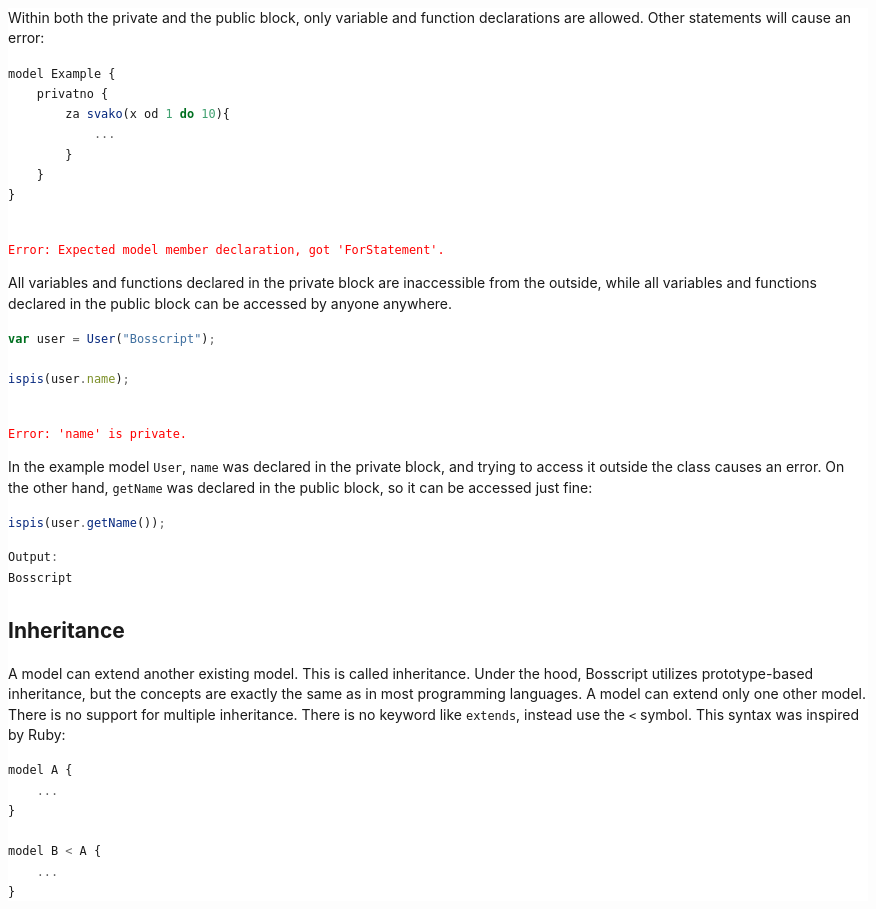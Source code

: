 Within both the private and the public block, only variable and function declarations are allowed. Other statements will
cause an error:

```typescript
model Example {
    privatno {
        za svako(x od 1 do 10){
            ...
        }
    }
}
```

<code style="color: red;">
Error: Expected model member declaration, got 'ForStatement'.
</code>

All variables and functions declared in the private block are inaccessible from the outside, while all variables and functions
declared in the public block can be accessed by anyone anywhere.

```typescript
var user = User("Bosscript");

ispis(user.name);
```

<code style="color: red;">
Error: 'name' is private.
</code>

In the example model `User`, `name` was declared in the private block, and trying to access it outside the class causes 
an error. On the other hand, `getName` was declared in the public block, so it can be accessed just fine:

```typescript
ispis(user.getName());
```
```typescript
Output:
Bosscript
```

## Inheritance

A model can extend another existing model. This is called inheritance. Under the hood, Bosscript utilizes prototype-based 
inheritance, but the concepts are exactly the same as in most programming languages. A model can extend only one other model.
There is no support for multiple inheritance. There is no keyword like `extends`, instead use the `<` symbol. This syntax
was inspired by Ruby:

```typescript
model A {
    ...
}

model B < A {
    ...
}
```

